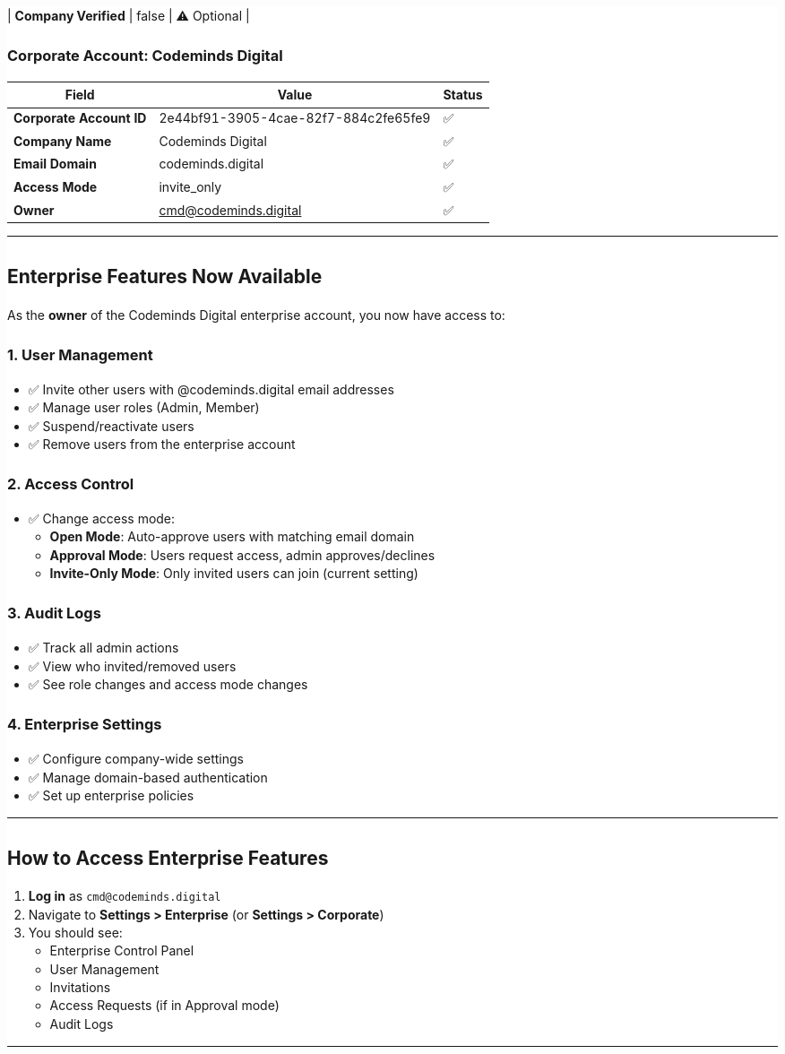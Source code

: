 | **Company Verified** | false | ⚠️ Optional |

### Corporate Account: Codeminds Digital

| Field | Value | Status |
|-------|-------|--------|
| **Corporate Account ID** | 2e44bf91-3905-4cae-82f7-884c2fe65fe9 | ✅ |
| **Company Name** | Codeminds Digital | ✅ |
| **Email Domain** | codeminds.digital | ✅ |
| **Access Mode** | invite_only | ✅ |
| **Owner** | cmd@codeminds.digital | ✅ |

---

## Enterprise Features Now Available

As the **owner** of the Codeminds Digital enterprise account, you now have access to:

### 1. User Management
- ✅ Invite other users with @codeminds.digital email addresses
- ✅ Manage user roles (Admin, Member)
- ✅ Suspend/reactivate users
- ✅ Remove users from the enterprise account

### 2. Access Control
- ✅ Change access mode:
  - **Open Mode**: Auto-approve users with matching email domain
  - **Approval Mode**: Users request access, admin approves/declines
  - **Invite-Only Mode**: Only invited users can join (current setting)

### 3. Audit Logs
- ✅ Track all admin actions
- ✅ View who invited/removed users
- ✅ See role changes and access mode changes

### 4. Enterprise Settings
- ✅ Configure company-wide settings
- ✅ Manage domain-based authentication
- ✅ Set up enterprise policies

---

## How to Access Enterprise Features

1. **Log in** as `cmd@codeminds.digital`
2. Navigate to **Settings > Enterprise** (or **Settings > Corporate**)
3. You should see:
   - Enterprise Control Panel
   - User Management
   - Invitations
   - Access Requests (if in Approval mode)
   - Audit Logs

---